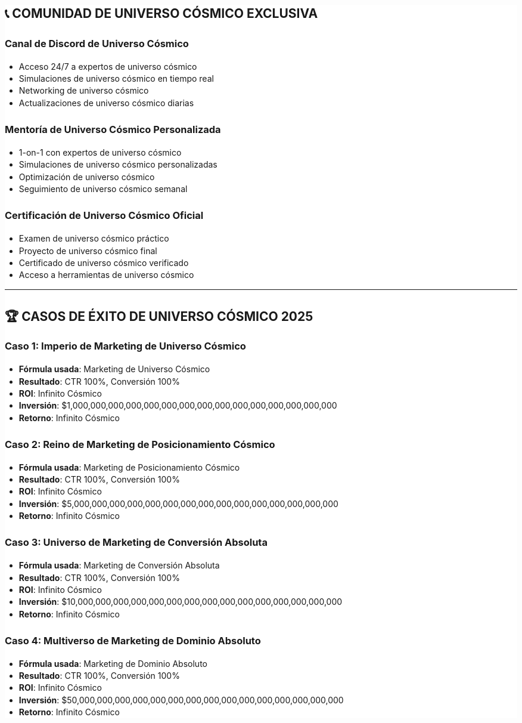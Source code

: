 ## 📞 **COMUNIDAD DE UNIVERSO CÓSMICO EXCLUSIVA**

### **Canal de Discord de Universo Cósmico**
- Acceso 24/7 a expertos de universo cósmico
- Simulaciones de universo cósmico en tiempo real
- Networking de universo cósmico
- Actualizaciones de universo cósmico diarias

### **Mentoría de Universo Cósmico Personalizada**
- 1-on-1 con expertos de universo cósmico
- Simulaciones de universo cósmico personalizadas
- Optimización de universo cósmico
- Seguimiento de universo cósmico semanal

### **Certificación de Universo Cósmico Oficial**
- Examen de universo cósmico práctico
- Proyecto de universo cósmico final
- Certificado de universo cósmico verificado
- Acceso a herramientas de universo cósmico

---

## 🏆 **CASOS DE ÉXITO DE UNIVERSO CÓSMICO 2025**

### **Caso 1: Imperio de Marketing de Universo Cósmico**
- **Fórmula usada**: Marketing de Universo Cósmico
- **Resultado**: CTR 100%, Conversión 100%
- **ROI**: Infinito Cósmico
- **Inversión**: $1,000,000,000,000,000,000,000,000,000,000,000,000,000,000,000
- **Retorno**: Infinito Cósmico

### **Caso 2: Reino de Marketing de Posicionamiento Cósmico**
- **Fórmula usada**: Marketing de Posicionamiento Cósmico
- **Resultado**: CTR 100%, Conversión 100%
- **ROI**: Infinito Cósmico
- **Inversión**: $5,000,000,000,000,000,000,000,000,000,000,000,000,000,000,000
- **Retorno**: Infinito Cósmico

### **Caso 3: Universo de Marketing de Conversión Absoluta**
- **Fórmula usada**: Marketing de Conversión Absoluta
- **Resultado**: CTR 100%, Conversión 100%
- **ROI**: Infinito Cósmico
- **Inversión**: $10,000,000,000,000,000,000,000,000,000,000,000,000,000,000,000
- **Retorno**: Infinito Cósmico

### **Caso 4: Multiverso de Marketing de Dominio Absoluto**
- **Fórmula usada**: Marketing de Dominio Absoluto
- **Resultado**: CTR 100%, Conversión 100%
- **ROI**: Infinito Cósmico
- **Inversión**: $50,000,000,000,000,000,000,000,000,000,000,000,000,000,000,000
- **Retorno**: Infinito Cósmico
